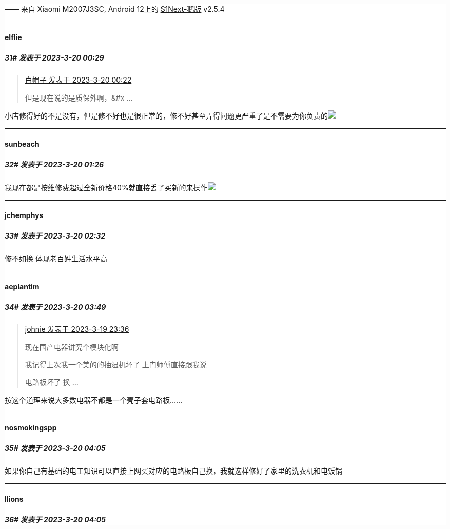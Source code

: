 —— 来自 Xiaomi M2007J3SC, Android 12上的 [S1Next-鹅版](https://github.com/ykrank/S1-Next/releases) v2.5.4


*****

####  elflie  
##### 31#       发表于 2023-3-20 00:29

<blockquote><a href="httphttps://bbs.saraba1st.com/2b/forum.php?mod=redirect&amp;goto=findpost&amp;pid=60149457&amp;ptid=2124841" target="_blank">白帽子 发表于 2023-3-20 00:22</a>

但是现在说的是质保外啊，&amp;#x ...</blockquote>
小店修得好的不是没有，但是修不好也是很正常的，修不好甚至弄得问题更严重了是不需要为你负责的<img src="https://static.saraba1st.com/image/smiley/face2017/245.png" referrerpolicy="no-referrer">

*****

####  sunbeach  
##### 32#       发表于 2023-3-20 01:26

我现在都是按维修费超过全新价格40%就直接丢了买新的来操作<img src="https://static.saraba1st.com/image/smiley/face2017/067.png" referrerpolicy="no-referrer">

*****

####  jchemphys  
##### 33#       发表于 2023-3-20 02:32

修不如换 体现老百姓生活水平高

*****

####  aeplantim  
##### 34#       发表于 2023-3-20 03:49

<blockquote><a href="httphttps://bbs.saraba1st.com/2b/forum.php?mod=redirect&amp;goto=findpost&amp;pid=60149019&amp;ptid=2124841" target="_blank">johnie 发表于 2023-3-19 23:36</a>

现在国产电器讲究个模块化啊 

我记得上次我一个美的的抽湿机坏了 上门师傅直接跟我说

电路板坏了 换 ...</blockquote>
按这个道理来说大多数电器不都是一个壳子套电路板……

*****

####  nosmokingspp  
##### 35#       发表于 2023-3-20 04:05

如果你自己有基础的电工知识可以直接上网买对应的电路板自己换，我就这样修好了家里的洗衣机和电饭锅

*****

####  llions  
##### 36#       发表于 2023-3-20 04:05
